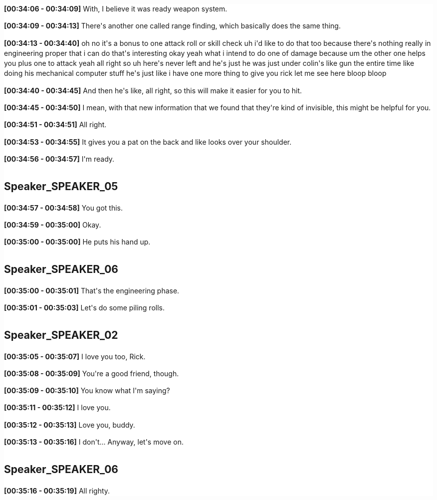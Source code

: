 **[00:34:06 - 00:34:09]** With, I believe it was ready weapon system.

**[00:34:09 - 00:34:13]** There's another one called range finding, which basically does the same thing.

**[00:34:13 - 00:34:40]** oh no it's a bonus to one attack roll or skill check uh i'd like to do that too because there's nothing really in engineering proper that i can do that's interesting okay yeah what i intend to do one of damage because um the other one helps you plus one to attack yeah all right so uh here's never left and he's just he was just under colin's like gun the entire time like doing his mechanical computer stuff he's just like i have one more thing to give you rick let me see here bloop bloop

**[00:34:40 - 00:34:45]** And then he's like, all right, so this will make it easier for you to hit.

**[00:34:45 - 00:34:50]** I mean, with that new information that we found that they're kind of invisible, this might be helpful for you.

**[00:34:51 - 00:34:51]** All right.

**[00:34:53 - 00:34:55]** It gives you a pat on the back and like looks over your shoulder.

**[00:34:56 - 00:34:57]** I'm ready.


## Speaker_SPEAKER_05

**[00:34:57 - 00:34:58]** You got this.

**[00:34:59 - 00:35:00]** Okay.

**[00:35:00 - 00:35:00]** He puts his hand up.


## Speaker_SPEAKER_06

**[00:35:00 - 00:35:01]** That's the engineering phase.

**[00:35:01 - 00:35:03]** Let's do some piling rolls.


## Speaker_SPEAKER_02

**[00:35:05 - 00:35:07]** I love you too, Rick.

**[00:35:08 - 00:35:09]** You're a good friend, though.

**[00:35:09 - 00:35:10]** You know what I'm saying?

**[00:35:11 - 00:35:12]** I love you.

**[00:35:12 - 00:35:13]** Love you, buddy.

**[00:35:13 - 00:35:16]** I don't... Anyway, let's move on.


## Speaker_SPEAKER_06

**[00:35:16 - 00:35:19]** All righty.
